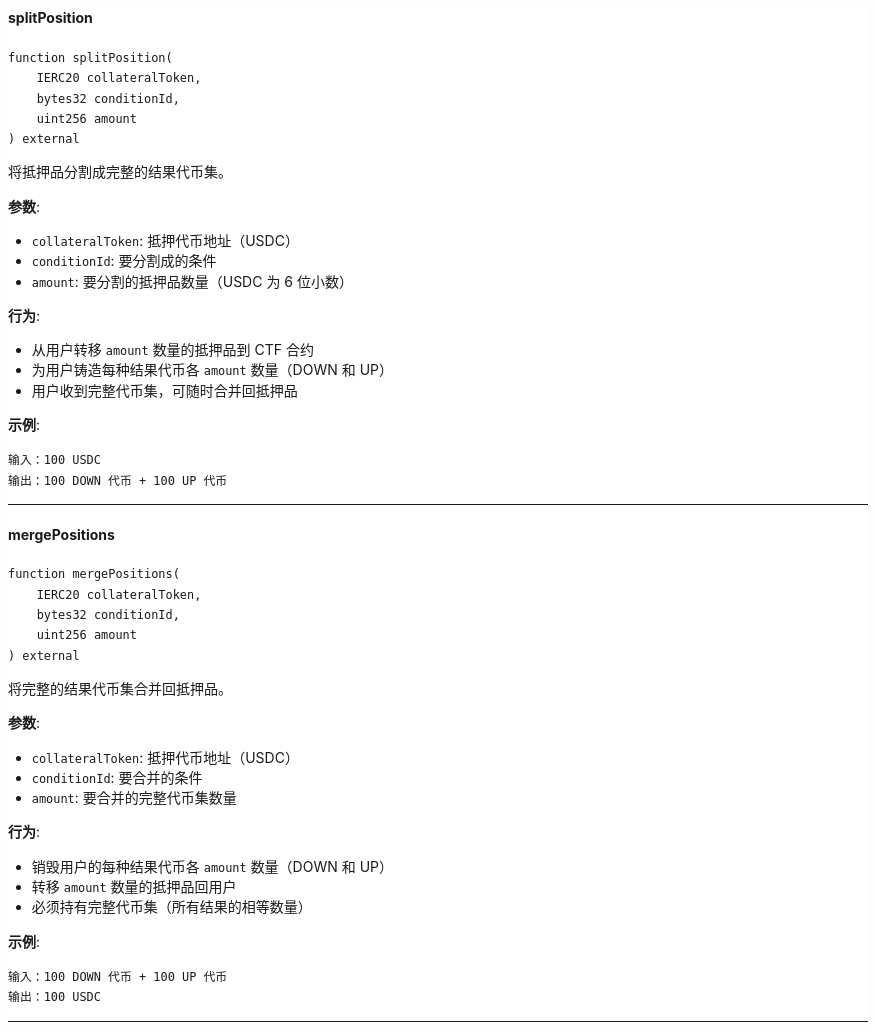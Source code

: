 #### splitPosition
```solidity
function splitPosition(
    IERC20 collateralToken,
    bytes32 conditionId,
    uint256 amount
) external
```

将抵押品分割成完整的结果代币集。

**参数**:
- `collateralToken`: 抵押代币地址（USDC）
- `conditionId`: 要分割成的条件
- `amount`: 要分割的抵押品数量（USDC 为 6 位小数）

**行为**:
- 从用户转移 `amount` 数量的抵押品到 CTF 合约
- 为用户铸造每种结果代币各 `amount` 数量（DOWN 和 UP）
- 用户收到完整代币集，可随时合并回抵押品

**示例**:
```
输入：100 USDC
输出：100 DOWN 代币 + 100 UP 代币
```

---

#### mergePositions
```solidity
function mergePositions(
    IERC20 collateralToken,
    bytes32 conditionId,
    uint256 amount
) external
```

将完整的结果代币集合并回抵押品。

**参数**:
- `collateralToken`: 抵押代币地址（USDC）
- `conditionId`: 要合并的条件
- `amount`: 要合并的完整代币集数量

**行为**:
- 销毁用户的每种结果代币各 `amount` 数量（DOWN 和 UP）
- 转移 `amount` 数量的抵押品回用户
- 必须持有完整代币集（所有结果的相等数量）

**示例**:
```
输入：100 DOWN 代币 + 100 UP 代币
输出：100 USDC
```

---
